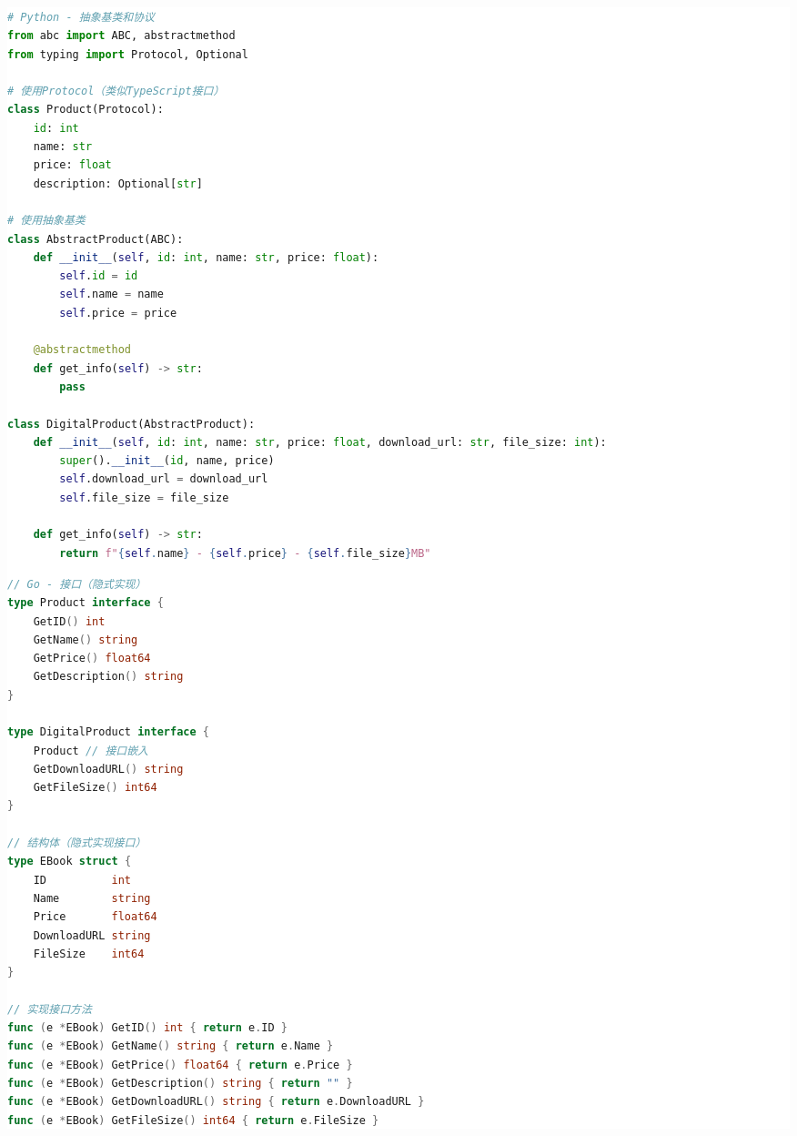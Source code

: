 ```python
# Python - 抽象基类和协议
from abc import ABC, abstractmethod
from typing import Protocol, Optional

# 使用Protocol（类似TypeScript接口）
class Product(Protocol):
    id: int
    name: str
    price: float
    description: Optional[str]

# 使用抽象基类
class AbstractProduct(ABC):
    def __init__(self, id: int, name: str, price: float):
        self.id = id
        self.name = name
        self.price = price

    @abstractmethod
    def get_info(self) -> str:
        pass

class DigitalProduct(AbstractProduct):
    def __init__(self, id: int, name: str, price: float, download_url: str, file_size: int):
        super().__init__(id, name, price)
        self.download_url = download_url
        self.file_size = file_size

    def get_info(self) -> str:
        return f"{self.name} - {self.price} - {self.file_size}MB"
```

```go
// Go - 接口（隐式实现）
type Product interface {
    GetID() int
    GetName() string
    GetPrice() float64
    GetDescription() string
}

type DigitalProduct interface {
    Product // 接口嵌入
    GetDownloadURL() string
    GetFileSize() int64
}

// 结构体（隐式实现接口）
type EBook struct {
    ID          int
    Name        string
    Price       float64
    DownloadURL string
    FileSize    int64
}

// 实现接口方法
func (e *EBook) GetID() int { return e.ID }
func (e *EBook) GetName() string { return e.Name }
func (e *EBook) GetPrice() float64 { return e.Price }
func (e *EBook) GetDescription() string { return "" }
func (e *EBook) GetDownloadURL() string { return e.DownloadURL }
func (e *EBook) GetFileSize() int64 { return e.FileSize }
```